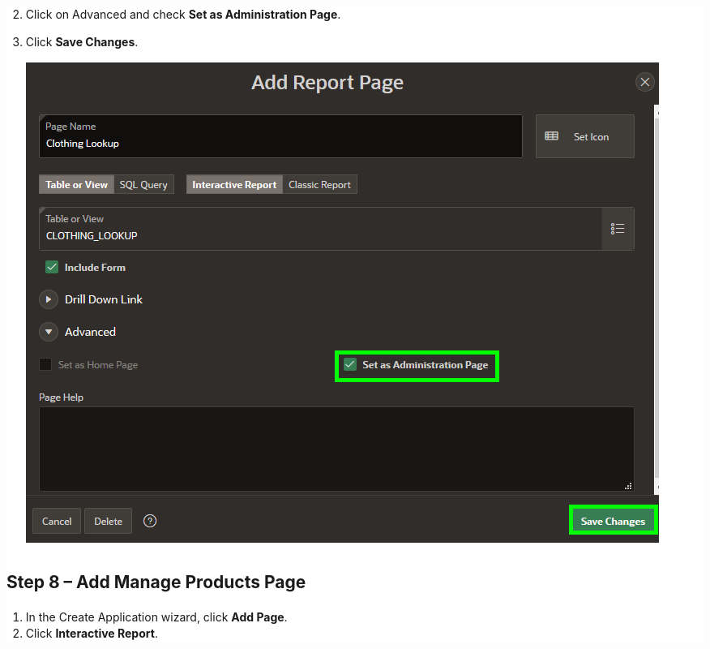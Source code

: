 2. Click on Advanced and check **Set as Administration Page**.
3. Click **Save Changes**.

    ![](images/admin-pages.png " ") 

## **Step 8** – Add Manage Products Page

1. In the Create Application wizard, click **Add Page**.
2. Click **Interactive Report**.
